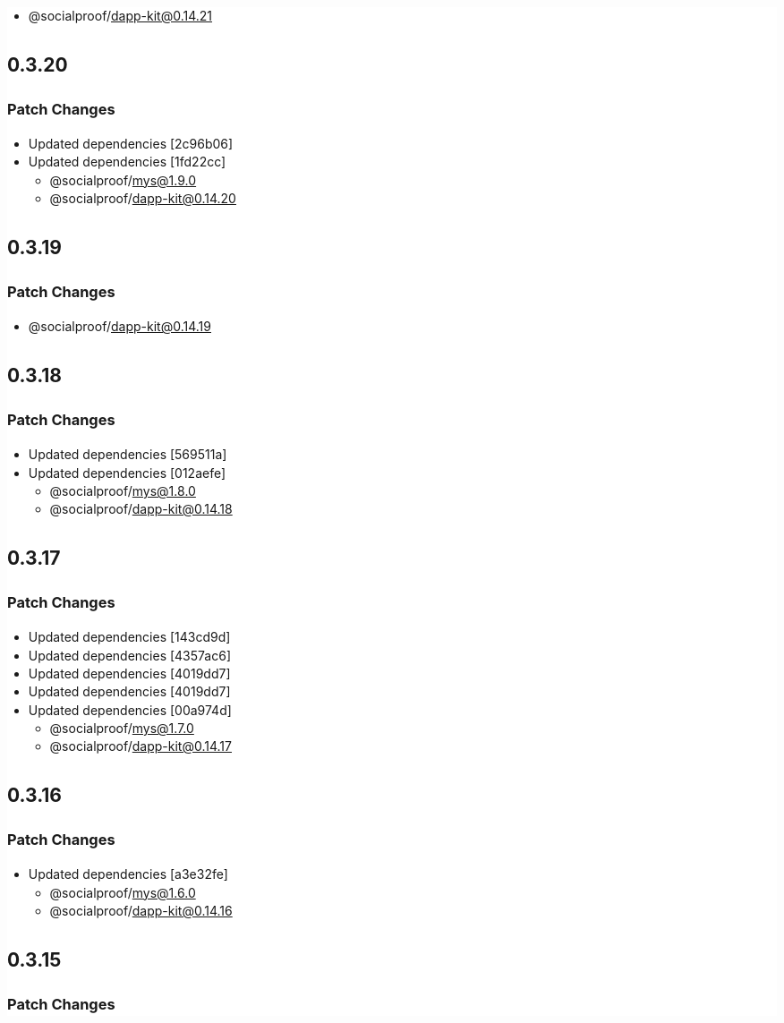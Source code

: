 - @socialproof/dapp-kit@0.14.21

## 0.3.20

### Patch Changes

- Updated dependencies [2c96b06]
- Updated dependencies [1fd22cc]
  - @socialproof/mys@1.9.0
  - @socialproof/dapp-kit@0.14.20

## 0.3.19

### Patch Changes

- @socialproof/dapp-kit@0.14.19

## 0.3.18

### Patch Changes

- Updated dependencies [569511a]
- Updated dependencies [012aefe]
  - @socialproof/mys@1.8.0
  - @socialproof/dapp-kit@0.14.18

## 0.3.17

### Patch Changes

- Updated dependencies [143cd9d]
- Updated dependencies [4357ac6]
- Updated dependencies [4019dd7]
- Updated dependencies [4019dd7]
- Updated dependencies [00a974d]
  - @socialproof/mys@1.7.0
  - @socialproof/dapp-kit@0.14.17

## 0.3.16

### Patch Changes

- Updated dependencies [a3e32fe]
  - @socialproof/mys@1.6.0
  - @socialproof/dapp-kit@0.14.16

## 0.3.15

### Patch Changes
